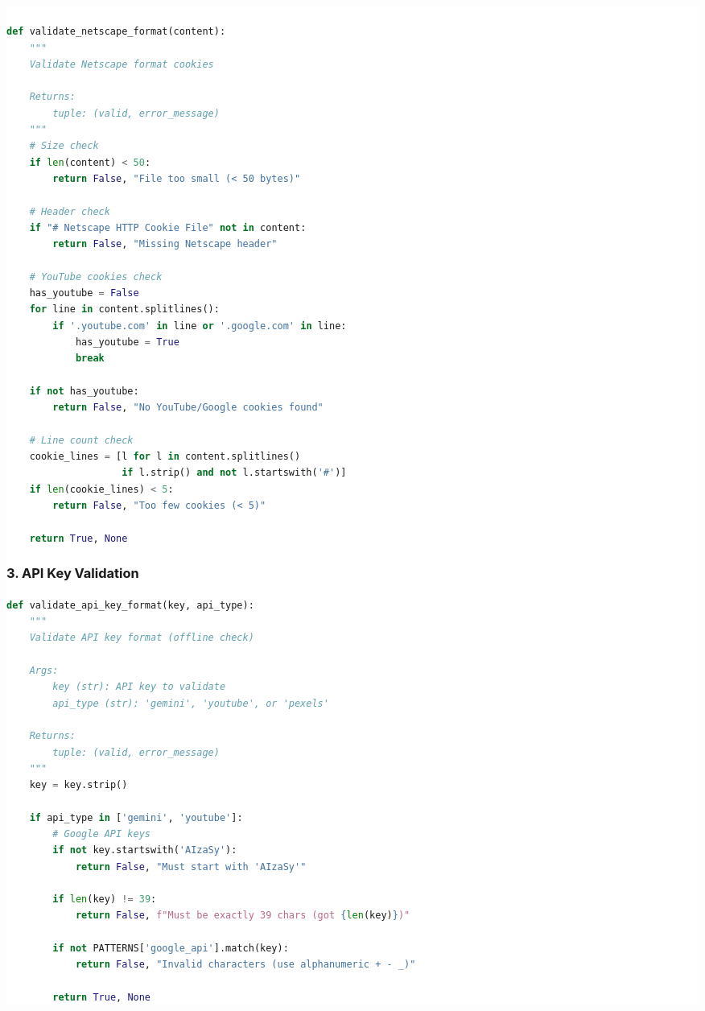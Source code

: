 ```python

def validate_netscape_format(content):
    """
    Validate Netscape format cookies
    
    Returns:
        tuple: (valid, error_message)
    """
    # Size check
    if len(content) < 50:
        return False, "File too small (< 50 bytes)"
    
    # Header check
    if "# Netscape HTTP Cookie File" not in content:
        return False, "Missing Netscape header"
    
    # YouTube cookies check
    has_youtube = False
    for line in content.splitlines():
        if '.youtube.com' in line or '.google.com' in line:
            has_youtube = True
            break
    
    if not has_youtube:
        return False, "No YouTube/Google cookies found"
    
    # Line count check
    cookie_lines = [l for l in content.splitlines() 
                    if l.strip() and not l.startswith('#')]
    if len(cookie_lines) < 5:
        return False, "Too few cookies (< 5)"
    
    return True, None
```

### 3. API Key Validation

```python
def validate_api_key_format(key, api_type):
    """
    Validate API key format (offline check)
    
    Args:
        key (str): API key to validate
        api_type (str): 'gemini', 'youtube', or 'pexels'
        
    Returns:
        tuple: (valid, error_message)
    """
    key = key.strip()
    
    if api_type in ['gemini', 'youtube']:
        # Google API keys
        if not key.startswith('AIzaSy'):
            return False, "Must start with 'AIzaSy'"
        
        if len(key) != 39:
            return False, f"Must be exactly 39 chars (got {len(key)})"
        
        if not PATTERNS['google_api'].match(key):
            return False, "Invalid characters (use alphanumeric + - _)"
        
        return True, None
```